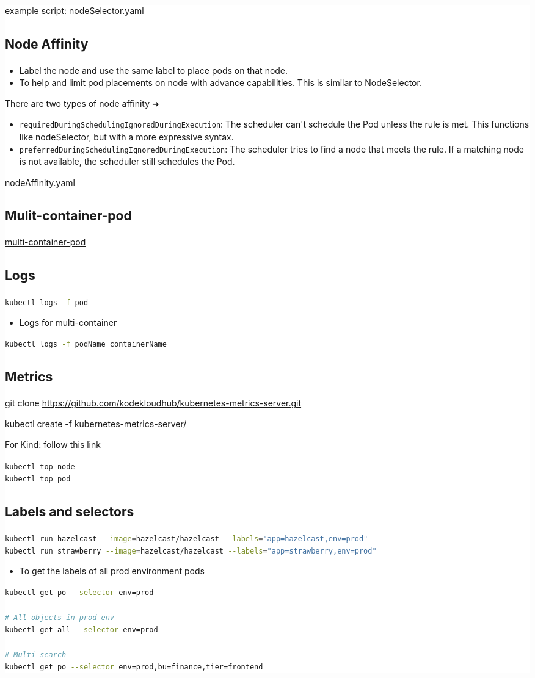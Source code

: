 example script: [nodeSelector.yaml](NodeSelector/nodeSelector.yaml)

## Node Affinity
- Label the node and use the same label to place pods on that node.
- To help and limit pod placements on node with advance capabilities. This is similar to NodeSelector.

There are two types of node affinity ➜

- `requiredDuringSchedulingIgnoredDuringExecution`: The scheduler can't schedule the Pod unless the rule is met. This functions like nodeSelector, but with a more expressive syntax.
- `preferredDuringSchedulingIgnoredDuringExecution`: The scheduler tries to find a node that meets the rule. If a matching node is not available, the scheduler still schedules the Pod.

[nodeAffinity.yaml](NodeAffinity/nodeAffinity.yaml)

## Mulit-container-pod

[multi-container-pod](multi-container-pod/multi-container-pod.yaml)

## Logs

```bash
kubectl logs -f pod
```
- Logs for multi-container

```bash
kubectl logs -f podName containerName
```

## Metrics

git clone https://github.com/kodekloudhub/kubernetes-metrics-server.git

kubectl create -f kubernetes-metrics-server/

For Kind: follow this [link](https://gist.github.com/sanketsudake/a089e691286bf2189bfedf295222bd43)

```bash
kubectl top node
kubectl top pod
```

## Labels and selectors
```bash
kubectl run hazelcast --image=hazelcast/hazelcast --labels="app=hazelcast,env=prod"
kubectl run strawberry --image=hazelcast/hazelcast --labels="app=strawberry,env=prod"
```
- To get the labels of all prod environment pods
```bash
kubectl get po --selector env=prod

# All objects in prod env
kubectl get all --selector env=prod

# Multi search
kubectl get po --selector env=prod,bu=finance,tier=frontend

```
